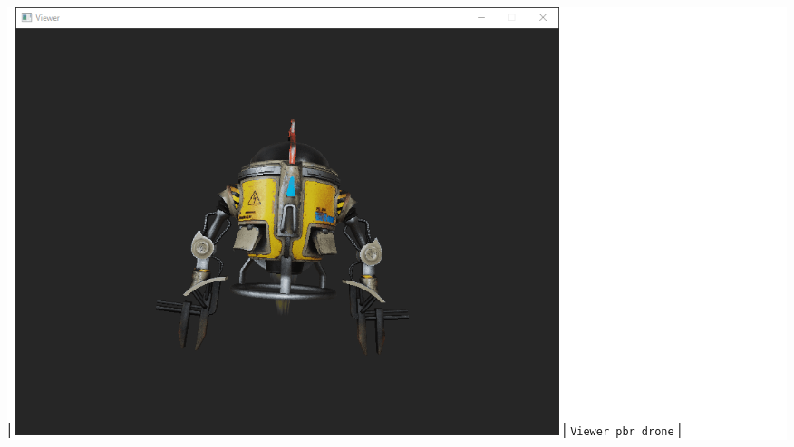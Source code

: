 | [<img src="assets/drone/screenshot1.gif" width="600">](assets/drone/README.md)          | `Viewer pbr drone`        |